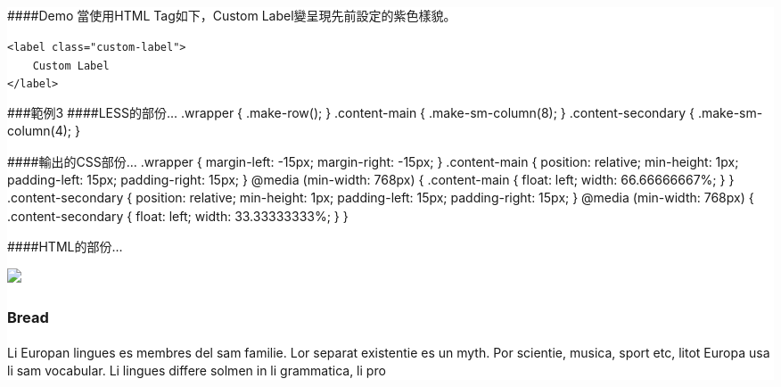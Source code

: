 ####Demo
當使用HTML Tag如下，Custom Label變呈現先前設定的紫色樣貌。  

	<label class="custom-label">	
		Custom Label
	</label>

###範例3
####LESS的部份...
	.wrapper {
	  .make-row();
	}
	.content-main {
	  .make-sm-column(8);
	}
	.content-secondary {
	  .make-sm-column(4);
	}

####輸出的CSS部份...
	.wrapper {
	  margin-left: -15px;
	  margin-right: -15px;
	}
	.content-main {
	  position: relative;
	  min-height: 1px;
	  padding-left: 15px;
	  padding-right: 15px;
	}
	@media (min-width: 768px) {
	  .content-main {
	    float: left;
	    width: 66.66666667%;
	  }
	}
	.content-secondary {
	  position: relative;
	  min-height: 1px;
	  padding-left: 15px;
	  padding-right: 15px;
	}
	@media (min-width: 768px) {
	  .content-secondary {
	    float: left;
	    width: 33.33333333%;
	  }
	}

####HTML的部份...
	<div class="container">
		<div class="wrapper">
			<div class="content-main">
				<div class="box">
					<div class="box-heading">
						<img src="images/food_bread.jpg">
					</div>
					<div class="box-body">
						<h3>Bread</h3>
						<p>Li Europan lingues es membres del sam familie. Lor separat existentie es un myth. Por scientie, musica, sport etc, litot Europa usa li sam vocabular. Li lingues differe solmen in li grammatica, li pro</p>
					</div>
				</div>
			</div>